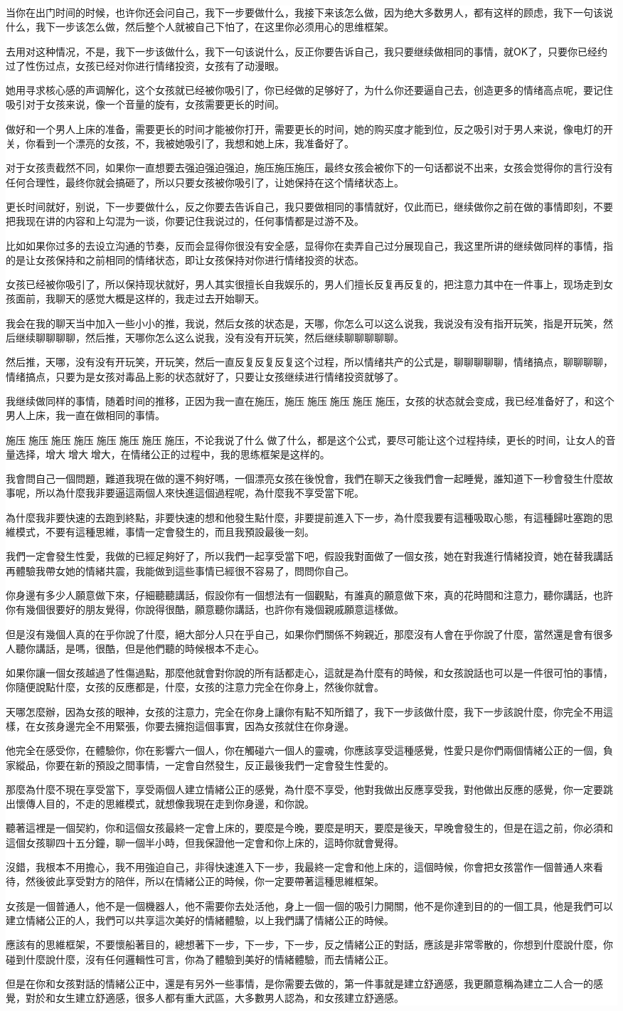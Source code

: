 当你在出门时间的时候，也许你还会问自己，我下一步要做什么，我接下来该怎么做，因为绝大多数男人，都有这样的顾虑，我下一句该说什么，我下一步该怎么做，然后整个人就被自己下怕了，在这里你必须用心的思维框架。

去用对这种情况，不是，我下一步该做什么，我下一句该说什么，反正你要告诉自己，我只要继续做相同的事情，就OK了，只要你已经约过了性伤过点，女孩已经对你进行情绪投资，女孩有了动漫眼。

她用寻求核心感的声调解化，这个女孩就已经被你吸引了，你已经做的足够好了，为什么你还要逼自己去，创造更多的情绪高点呢，要记住吸引对于女孩来说，像一个音量的旋有，女孩需要更长的时间。

做好和一个男人上床的准备，需要更长的时间才能被你打开，需要更长的时间，她的购买度才能到位，反之吸引对于男人来说，像电灯的开关，你看到一个漂亮的女孩，不，我被她吸引了，我想和她上床，我准备好了。

对于女孩责截然不同，如果你一直想要去强迫强迫强迫，施压施压施压，最终女孩会被你下的一句话都说不出来，女孩会觉得你的言行没有任何合理性，最终你就会搞砸了，所以只要女孩被你吸引了，让她保持在这个情绪状态上。

更长时间就好，别说，下一步要做什么，反之你要去告诉自己，我只要做相同的事情就好，仅此而已，继续做你之前在做的事情即刻，不要把我现在讲的内容和上勾混为一谈，你要记住我说过的，任何事情都是过游不及。

比如如果你过多的去设立沟通的节奏，反而会显得你很没有安全感，显得你在卖弄自己过分展现自己，我这里所讲的继续做同样的事情，指的是让女孩保持和之前相同的情绪状态，即让女孩保持对你进行情绪投资的状态。

女孩已经被你吸引了，所以保持现状就好，男人其实很擅长自我娱乐的，男人们擅长反复再反复的，把注意力其中在一件事上，现场走到女孩面前，我聊天的感觉大概是这样的，我走过去开始聊天。

我会在我的聊天当中加入一些小小的推，我说，然后女孩的状态是，天哪，你怎么可以这么说我，我说没有没有指开玩笑，指是开玩笑，然后继续聊聊聊聊，然后推，天哪你怎么这么说我，没有没有开玩笑，然后继续聊聊聊聊聊。

然后推，天哪，没有没有开玩笑，开玩笑，然后一直反复反复反复这个过程，所以情绪共产的公式是，聊聊聊聊聊，情绪搞点，聊聊聊聊，情绪搞点，只要为是女孩对毒品上影的状态就好了，只要让女孩继续进行情绪投资就够了。

我继续做同样的事情，随着时间的推移，正因为我一直在施压，施压 施压 施压 施压 施压，女孩的状态就会变成，我已经准备好了，和这个男人上床，我一直在做相同的事情。

施压 施压 施压 施压 施压 施压 施压 施压，不论我说了什么 做了什么，都是这个公式，要尽可能让这个过程持续，更长的时间，让女人的音量选择，增大 增大 增大，在情绪公正的过程中，我的思练框架是这样的。

我會問自己一個問題，難道我現在做的還不夠好嗎，一個漂亮女孩在後悅會，我們在聊天之後我們會一起睡覺，誰知道下一秒會發生什麼故事呢，所以為什麼我非要逼這兩個人來快進這個過程呢，為什麼我不享受當下呢。

為什麼我非要快速的去跑到終點，非要快速的想和他發生點什麼，非要提前進入下一步，為什麼我要有這種吸取心態，有這種歸吐塞跑的思維模式，不要有這種思維，事情一定會發生的，而且我預設最後一刻。

我們一定會發生性愛，我做的已經足夠好了，所以我們一起享受當下吧，假設我對面做了一個女孩，她在對我進行情緒投資，她在替我講話再體驗我帶女她的情緒共震，我能做到這些事情已經很不容易了，問問你自己。

你身邊有多少人願意做下來，仔細聽聽講話，假設你有一個想法有一個觀點，有誰真的願意做下來，真的花時間和注意力，聽你講話，也許你有幾個很要好的朋友覺得，你說得很酷，願意聽你講話，也許你有幾個親戚願意這樣做。

但是沒有幾個人真的在乎你說了什麼，絕大部分人只在乎自己，如果你們關係不夠親近，那麼沒有人會在乎你說了什麼，當然還是會有很多人聽你講話，是嗎，很酷，但是他們聽的時候根本不走心。

如果你讓一個女孩越過了性傷過點，那麼他就會對你說的所有話都走心，這就是為什麼有的時候，和女孩說話也可以是一件很可怕的事情，你隨便說點什麼，女孩的反應都是，什麼，女孩的注意力完全在你身上，然後你就會。

天哪怎麼辦，因為女孩的眼神，女孩的注意力，完全在你身上讓你有點不知所錯了，我下一步該做什麼，我下一步該說什麼，你完全不用這樣，在女孩身邊完全不用緊張，你要去擁抱這個事實，因為女孩就住在你身邊。

他完全在感受你，在體驗你，你在影響六一個人，你在觸碰六一個人的靈魂，你應該享受這種感覺，性愛只是你們兩個情緒公正的一個，負家縱品，你要在新的預設之間事情，一定會自然發生，反正最後我們一定會發生性愛的。

那麼為什麼不現在享受當下，享受兩個人建立情緒公正的感覺，為什麼不享受，他對我做出反應享受我，對他做出反應的感覺，你一定要跳出懷傳人目的，不走的思維模式，就想像我現在走到你身邊，和你說。

聽著這裡是一個契約，你和這個女孩最終一定會上床的，要麼是今晚，要麼是明天，要麼是後天，早晚會發生的，但是在這之前，你必須和這個女孩聊四十五分鐘，聊一個半小時，但我保證他一定會和你上床的，這時你就會覺得。

沒錯，我根本不用擔心，我不用強迫自己，非得快速進入下一步，我最終一定會和他上床的，這個時候，你會把女孩當作一個普通人來看待，然後彼此享受對方的陪伴，所以在情緒公正的時候，你一定要帶著這種思維框架。

女孩是一個普通人，他不是一個機器人，他不需要你去处活他，身上一個一個的吸引力開關，他不是你達到目的的一個工具，他是我們可以建立情緒公正的人，我們可以共享這次美好的情緒體驗，以上我們講了情緒公正的時候。

應該有的思維框架，不要懷船著目的，總想著下一步，下一步，下一步，反之情緒公正的對話，應該是非常零散的，你想到什麼說什麼，你碰到什麼說什麼，沒有任何邏輯性可言，你為了體驗到美好的情緒體驗，而去情緒公正。

但是在你和女孩對話的情緒公正中，還是有另外一些事情，是你需要去做的，第一件事就是建立舒適感，我更願意稱為建立二人合一的感覺，對於和女生建立舒適感，很多人都有重大武區，大多數男人認為，和女孩建立舒適感。
